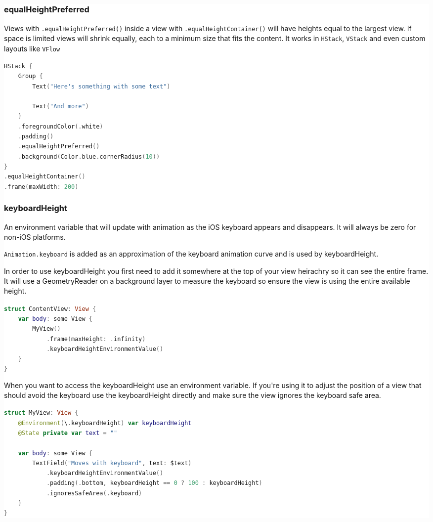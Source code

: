 ### equalHeightPreferred
Views with `.equalHeightPreferred()` inside a view with `.equalHeightContainer()` will have heights equal to the largest view. If space is limited views will shrink equally, each to a minimum size that fits the content. It works in `HStack`, `VStack` and even custom layouts like `VFlow`

```swift
HStack {
    Group {
        Text("Here's something with some text")
        
        Text("And more")
    }
    .foregroundColor(.white)
    .padding()
    .equalHeightPreferred()
    .background(Color.blue.cornerRadius(10))
}
.equalHeightContainer()
.frame(maxWidth: 200)
```

### keyboardHeight
An environment variable that will update with animation as the iOS keyboard appears and disappears. It will always be zero for non-iOS platforms. 

`Animation.keyboard` is added as an approximation of the keyboard animation curve and is used by keyboardHeight.

In order to use keyboardHeight you first need to add it somewhere at the top of your view heirachry so it can see the entire frame. It will use a GeometryReader on a background layer to measure the keyboard so ensure the view is using the entire available height.

```swift
struct ContentView: View {
    var body: some View {
        MyView()
            .frame(maxHeight: .infinity)
            .keyboardHeightEnvironmentValue()
    }
}
```

When you want to access the keyboardHeight use an environment variable. If you're using it to adjust the position of a view that should avoid the keyboard use the keyboardHeight directly and make sure the view ignores the keyboard safe area.

```swift
struct MyView: View {
    @Environment(\.keyboardHeight) var keyboardHeight
    @State private var text = ""
    
    var body: some View {
        TextField("Moves with keyboard", text: $text)
            .keyboardHeightEnvironmentValue()
            .padding(.bottom, keyboardHeight == 0 ? 100 : keyboardHeight)
            .ignoresSafeArea(.keyboard)
    }
}
```
